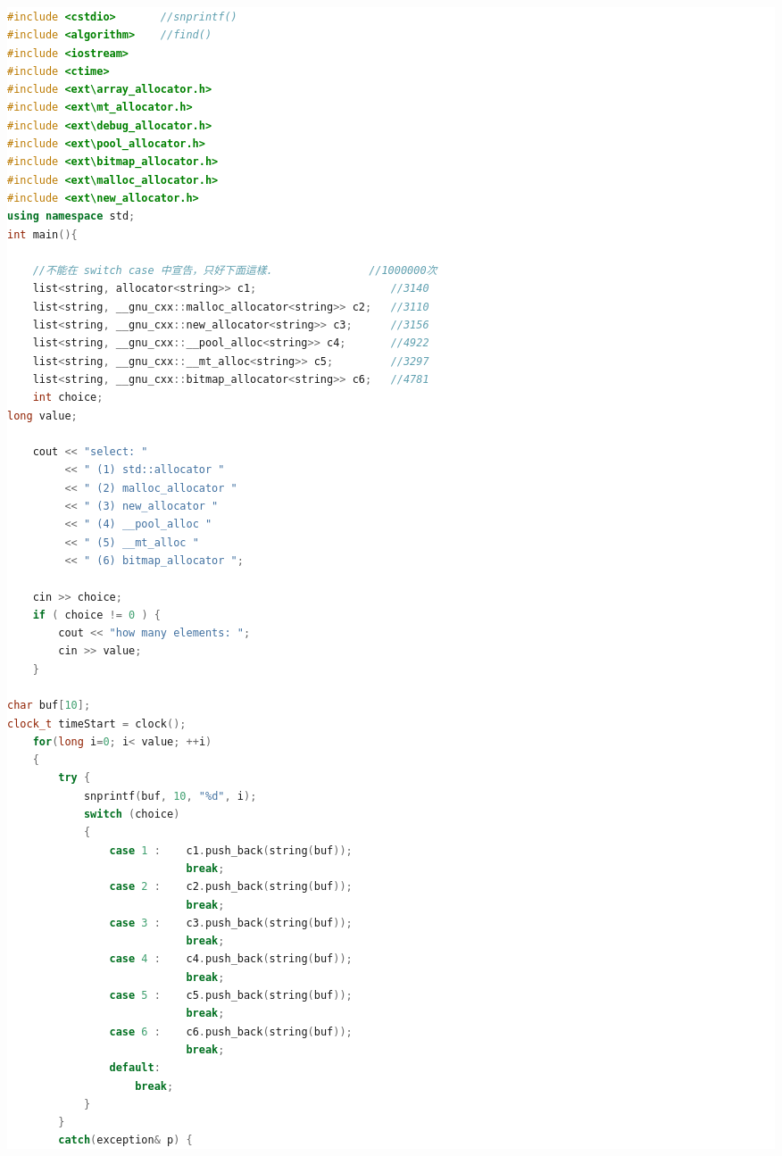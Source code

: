 ```cpp
#include <cstdio>       //snprintf()
#include <algorithm>    //find()
#include <iostream>
#include <ctime> 
#include <ext\array_allocator.h>
#include <ext\mt_allocator.h>
#include <ext\debug_allocator.h>
#include <ext\pool_allocator.h>
#include <ext\bitmap_allocator.h>
#include <ext\malloc_allocator.h>
#include <ext\new_allocator.h>  
using namespace std;
int main(){
     
    //不能在 switch case 中宣告，只好下面這樣.               //1000000次 
    list<string, allocator<string>> c1;                     //3140
    list<string, __gnu_cxx::malloc_allocator<string>> c2;   //3110
    list<string, __gnu_cxx::new_allocator<string>> c3;      //3156
    list<string, __gnu_cxx::__pool_alloc<string>> c4;       //4922
    list<string, __gnu_cxx::__mt_alloc<string>> c5;         //3297
    list<string, __gnu_cxx::bitmap_allocator<string>> c6;   //4781 
    int choice;
long value;     

    cout << "select: "
         << " (1) std::allocator "
         << " (2) malloc_allocator "
         << " (3) new_allocator "
         << " (4) __pool_alloc "
         << " (5) __mt_alloc "
         << " (6) bitmap_allocator ";
    
    cin >> choice;
    if ( choice != 0 ) {
        cout << "how many elements: ";
        cin >> value;       
    }
            
char buf[10];           
clock_t timeStart = clock();                                
    for(long i=0; i< value; ++i)
    {
        try {
            snprintf(buf, 10, "%d", i);
            switch (choice) 
            {
                case 1 :    c1.push_back(string(buf));  
                            break;
                case 2 :    c2.push_back(string(buf));  
                            break;      
                case 3 :    c3.push_back(string(buf)); 
                            break;      
                case 4 :    c4.push_back(string(buf));  
                            break;      
                case 5 :    c5.push_back(string(buf));      
                            break;      
                case 6 :    c6.push_back(string(buf));  
                            break;              
                default: 
                    break;      
            }                   
        }
        catch(exception& p) {
```